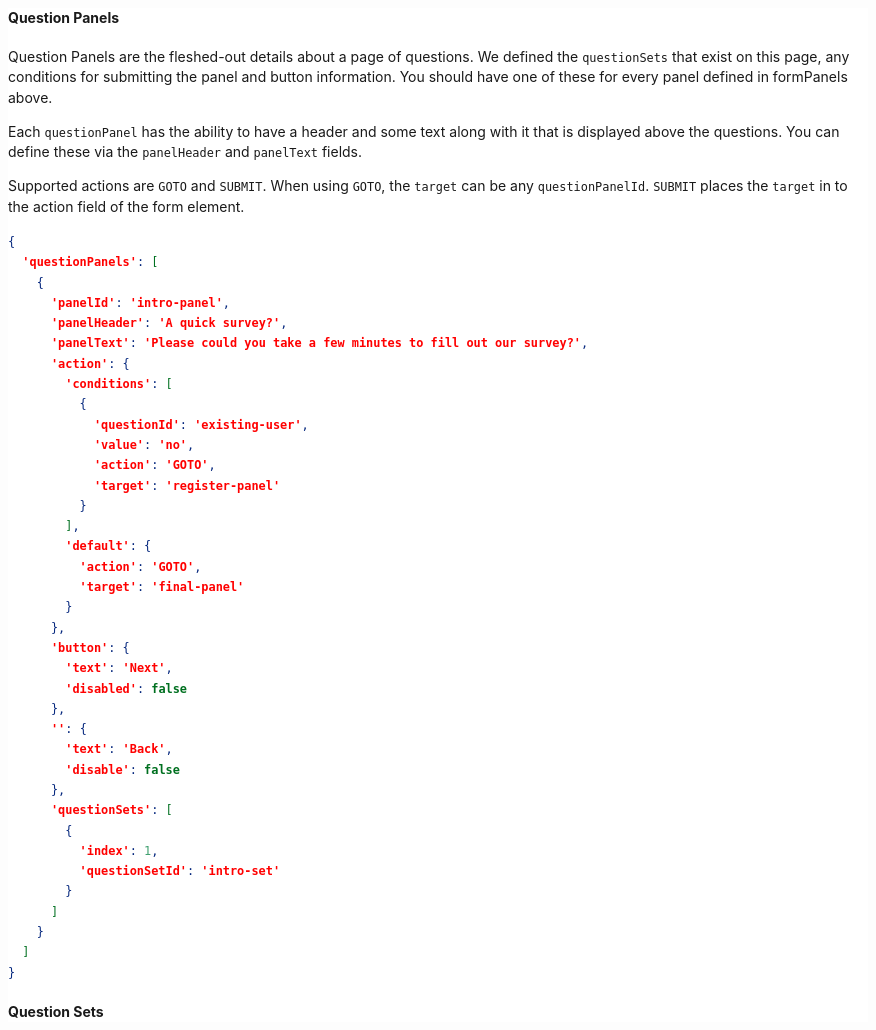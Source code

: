 
#### Question Panels

Question Panels are the fleshed-out details about a page of questions. We defined the `questionSets` that exist on this page, any conditions for submitting the panel and button information. You should have one of these for every panel defined in formPanels above.

Each `questionPanel` has the ability to have a header and some text along with it that is displayed above the questions. You can define these via the `panelHeader` and `panelText` fields.

Supported actions are `GOTO` and `SUBMIT`. When using `GOTO`, the `target` can be any `questionPanelId`. `SUBMIT` places the `target` in to the action field of the form element.

```json
{
  'questionPanels': [
    {
      'panelId': 'intro-panel',
      'panelHeader': 'A quick survey?',
      'panelText': 'Please could you take a few minutes to fill out our survey?',
      'action': {
        'conditions': [
          {
            'questionId': 'existing-user',
            'value': 'no',
            'action': 'GOTO',
            'target': 'register-panel'
          }
        ],
        'default': {
          'action': 'GOTO',
          'target': 'final-panel'
        }
      },
      'button': {
        'text': 'Next',
        'disabled': false
      },
      '': {
        'text': 'Back',
        'disable': false
      },
      'questionSets': [
        {
          'index': 1,
          'questionSetId': 'intro-set'
        }
      ]
    }
  ]
}
```

#### Question Sets
